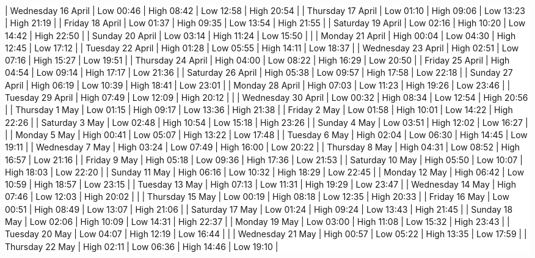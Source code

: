| Wednesday 16 April | Low 00:46 | High 08:42 | Low 12:58 | High 20:54 | 
| Thursday 17 April | Low 01:10 | High 09:06 | Low 13:23 | High 21:19 | 
| Friday 18 April | Low 01:37 | High 09:35 | Low 13:54 | High 21:55 | 
| Saturday 19 April | Low 02:16 | High 10:20 | Low 14:42 | High 22:50 | 
| Sunday 20 April | Low 03:14 | High 11:24 | Low 15:50 |  | 
| Monday 21 April | High 00:04 | Low 04:30 | High 12:45 | Low 17:12 | 
| Tuesday 22 April | High 01:28 | Low 05:55 | High 14:11 | Low 18:37 | 
| Wednesday 23 April | High 02:51 | Low 07:16 | High 15:27 | Low 19:51 | 
| Thursday 24 April | High 04:00 | Low 08:22 | High 16:29 | Low 20:50 | 
| Friday 25 April | High 04:54 | Low 09:14 | High 17:17 | Low 21:36 | 
| Saturday 26 April | High 05:38 | Low 09:57 | High 17:58 | Low 22:18 | 
| Sunday 27 April | High 06:19 | Low 10:39 | High 18:41 | Low 23:01 | 
| Monday 28 April | High 07:03 | Low 11:23 | High 19:26 | Low 23:46 | 
| Tuesday 29 April | High 07:49 | Low 12:09 | High 20:12 |  | 
| Wednesday 30 April | Low 00:32 | High 08:34 | Low 12:54 | High 20:56 | 
| Thursday 1 May | Low 01:15 | High 09:17 | Low 13:36 | High 21:38 | 
| Friday 2 May | Low 01:58 | High 10:01 | Low 14:22 | High 22:26 | 
| Saturday 3 May | Low 02:48 | High 10:54 | Low 15:18 | High 23:26 | 
| Sunday 4 May | Low 03:51 | High 12:02 | Low 16:27 |  | 
| Monday 5 May | High 00:41 | Low 05:07 | High 13:22 | Low 17:48 | 
| Tuesday 6 May | High 02:04 | Low 06:30 | High 14:45 | Low 19:11 | 
| Wednesday 7 May | High 03:24 | Low 07:49 | High 16:00 | Low 20:22 | 
| Thursday 8 May | High 04:31 | Low 08:52 | High 16:57 | Low 21:16 | 
| Friday 9 May | High 05:18 | Low 09:36 | High 17:36 | Low 21:53 | 
| Saturday 10 May | High 05:50 | Low 10:07 | High 18:03 | Low 22:20 | 
| Sunday 11 May | High 06:16 | Low 10:32 | High 18:29 | Low 22:45 | 
| Monday 12 May | High 06:42 | Low 10:59 | High 18:57 | Low 23:15 | 
| Tuesday 13 May | High 07:13 | Low 11:31 | High 19:29 | Low 23:47 | 
| Wednesday 14 May | High 07:46 | Low 12:03 | High 20:02 |  | 
| Thursday 15 May | Low 00:19 | High 08:18 | Low 12:35 | High 20:33 | 
| Friday 16 May | Low 00:51 | High 08:49 | Low 13:07 | High 21:06 | 
| Saturday 17 May | Low 01:24 | High 09:24 | Low 13:43 | High 21:45 | 
| Sunday 18 May | Low 02:06 | High 10:09 | Low 14:31 | High 22:37 | 
| Monday 19 May | Low 03:00 | High 11:08 | Low 15:32 | High 23:43 | 
| Tuesday 20 May | Low 04:07 | High 12:19 | Low 16:44 |  | 
| Wednesday 21 May | High 00:57 | Low 05:22 | High 13:35 | Low 17:59 | 
| Thursday 22 May | High 02:11 | Low 06:36 | High 14:46 | Low 19:10 | 